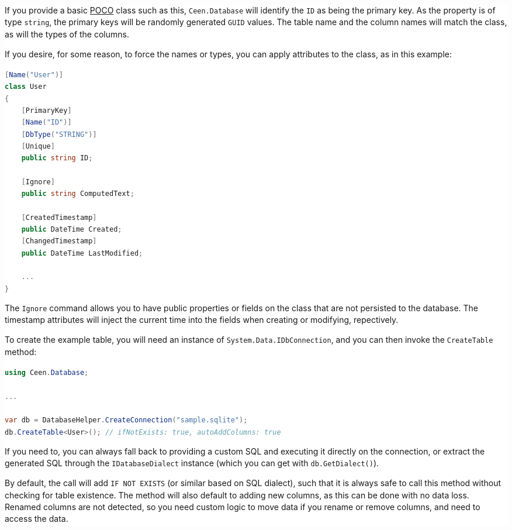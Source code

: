 If you provide a basic [POCO](https://en.wikipedia.org/wiki/Plain_old_CLR_object) class such as this, `Ceen.Database` will identify the `ID` as being the primary key. As the property is of type `string`, the primary keys will be randomly generated `GUID` values. The table name and the column names will match the class, as will the types of the columns.

If you desire, for some reason, to force the names or types, you can apply attributes to the class, as in this example:

```csharp
[Name("User")]
class User 
{
	[PrimaryKey]
	[Name("ID")]
	[DbType("STRING")]
	[Unique]
	public string ID;

	[Ignore]
	public string ComputedText;

	[CreatedTimestamp]
	public DateTime Created;
	[ChangedTimestamp]
	public DateTime LastModified;

	...
}
```

The `Ignore` command allows you to have public properties or fields on the class that are not persisted to the database. The timestamp attributes will inject the current time into the fields when creating or modifying, repectively.

To create the example table, you will need an instance of `System.Data.IDbConnection`, and you can then invoke the `CreateTable` method:

```csharp
using Ceen.Database;

...

var db = DatabaseHelper.CreateConnection("sample.sqlite");
db.CreateTable<User>(); // ifNotExists: true, autoAddColumns: true

```

If you need to, you can always fall back to providing a custom SQL and executing it directly on the connection, or extract the generated SQL through the `IDatabaseDialect` instance (which you can get with `db.GetDialect()`). 

By default, the call will add `IF NOT EXISTS` (or similar based on SQL dialect), such that it is always safe to call this method without checking for table existence. The method will also default to adding new columns, as this can be done with no data loss. Renamed columns are not detected, so you need custom logic to move data if you rename or remove columns, and need to access the data.
